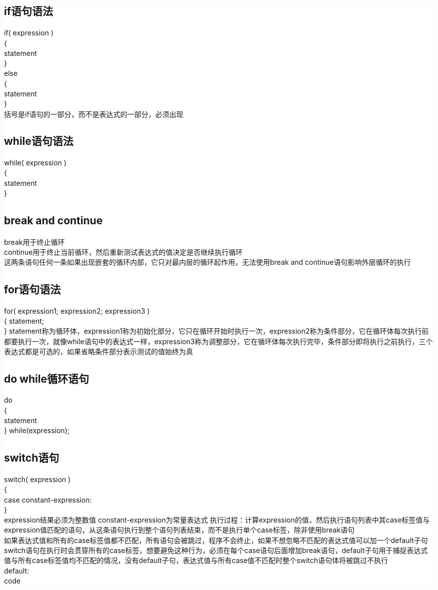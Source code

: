 ## if语句语法
if( expression )   
{  
    statement  
}  
else  
{  
    statement   
}  
括号是if语句的一部分，而不是表达式的一部分，必须出现

## while语句语法
while( expression )  
{  
    statement  
}  

## break and continue
break用于终止循环  
continue用于终止当前循环，然后重新测试表达式的值决定是否继续执行循环  
这两条语句任何一条如果出现嵌套的循环内部，它只对最内层的循环起作用，无法使用break and continue语句影响外层循环的执行

## for语句语法
for( expression1; expression2; expression3 )  
{
    statement;  
}
statement称为循环体，expression1称为初始化部分，它只在循环开始时执行一次，expression2称为条件部分，它在循环体每次执行前都要执行一次，就像while语句中的表达式一样，expression3称为调整部分，它在循环体每次执行完毕，条件部分即将执行之前执行，三个表达式都是可选的，如果省略条件部分表示测试的值始终为真

## do while循环语句
do  
{  
statement  
}
while(expression);

## switch语句
switch( expression )  
{  
    case constant-expression:  
}  
expression结果必须为整数值
constant-expression为常量表达式 
执行过程：计算expression的值，然后执行语句列表中其case标签值与expression值匹配的语句，从这条语句执行到整个语句列表结束，而不是执行单个case标签，除非使用break语句  
如果表达式值和所有的case标签值都不匹配，所有语句会被跳过，程序不会终止，如果不想忽略不匹配的表达式值可以加一个default子句  
switch语句在执行时会贯穿所有的case标签，想要避免这种行为，必须在每个case语句后面增加break语句，default子句用于捕捉表达式值与所有case标签值均不匹配的情况，没有default子句，表达式值与所有case值不匹配时整个switch语句体将被跳过不执行  
default:  
    code
    